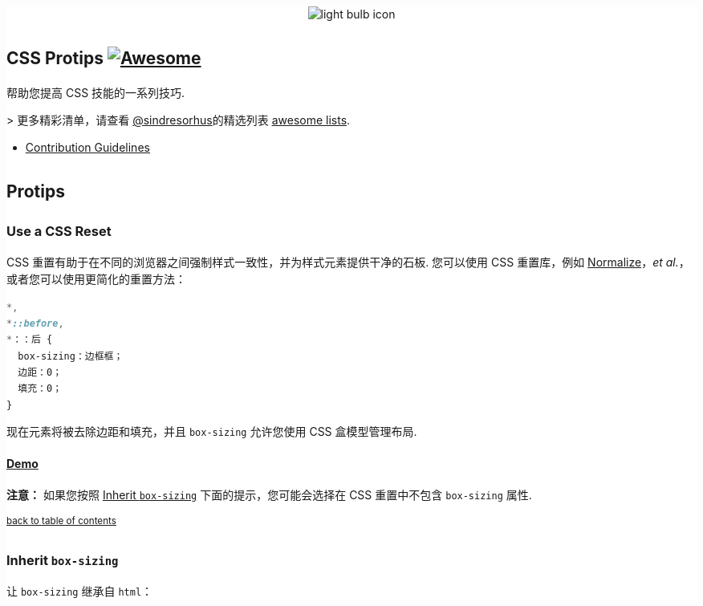 <div class="github-widget" data-repo="AllThingsSmitty/css-protips"></div>
<script async src="https://pagead2.googlesyndication.com/pagead/js/adsbygoogle.js"></script><ins class="adsbygoogle" style="display:block" data-ad-client="ca-pub-6890694312814945" data-ad-slot="5473692530" data-ad-format="auto"  data-full-width-responsive="true"></ins><script>(adsbygoogle = window.adsbygoogle || []).push({});</script>
<p align="center">
  <img src="https://raw.githubusercontent.com/AllThingsSmitty/css-protips/master/./assets/img/bulb.svg?sanitize=true" width="200" alt="light bulb icon">
</p>

## CSS Protips [![Awesome](https://cdn.rawgit.com/sindresorhus/awesome/d7305f38d29fed78fa85652e3a63e154dd8e8829/media/badge.svg)](https://github.com/sindresorhus/awesome)

帮助您提高 CSS 技能的一系列技巧.

&gt; 更多精彩清单，请查看 [@sindresorhus](https://github.com/sindresorhus/)的精选列表 [awesome lists](https://github.com/sindresorhus/awesome/).



* [Contribution Guidelines](https://github.com/AllThingsSmitty/css-protips/blob/master/CONTRIBUTING.md)


## Protips



### Use a CSS Reset

 CSS 重置有助于在不同的浏览器之间强制样式一致性，并为样式元素提供干净的石板. 您可以使用 CSS 重置库，例如 [Normalize](http://necolas.github.io/normalize.css/)，_et al._，或者您可以使用更简化的重置方法：

```css
*,
*::before,
*：：后 {
  box-sizing：边框框；
  边距：0；
  填充：0；
}
```

现在元素将被去除边距和填充，并且 `box-sizing` 允许您使用 CSS 盒模型管理布局.

#### [Demo](http://codepen.io/AllThingsSmitty/pen/kkrkLL)

**注意：** 如果您按照 [Inherit `box-sizing`](#inherit-box-sizing) 下面的提示，您可能会选择在 CSS 重置中不包含 `box-sizing` 属性.

<sup>[back to table of contents](#table-of-contents)</sup>


### Inherit `box-sizing`

让 `box-sizing` 继承自 `html`：
